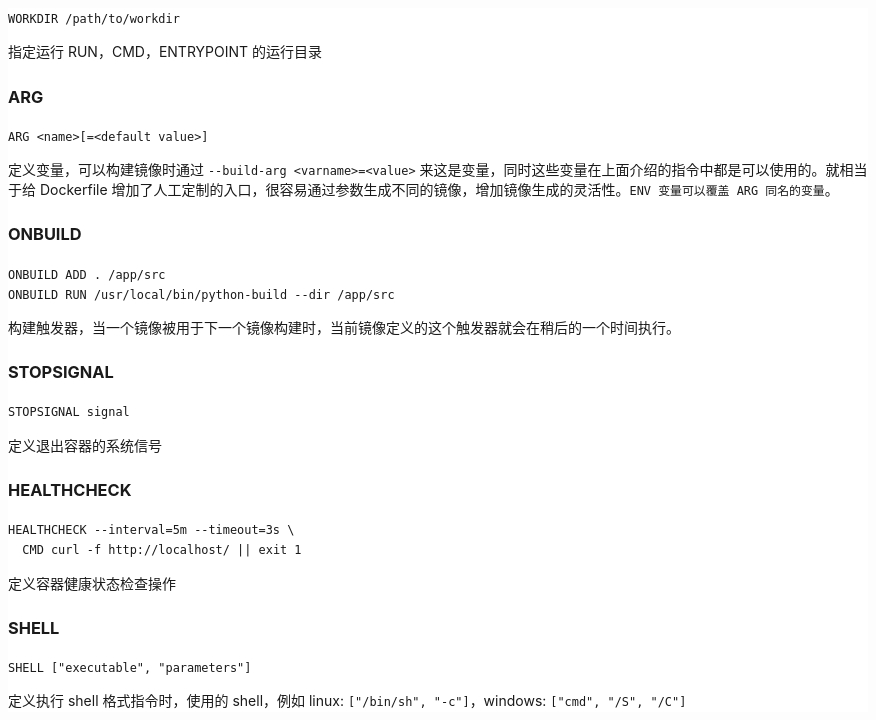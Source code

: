 ```docker
WORKDIR /path/to/workdir
```
指定运行 RUN，CMD，ENTRYPOINT 的运行目录

### ARG

```docker
ARG <name>[=<default value>]
```

定义变量，可以构建镜像时通过 `--build-arg <varname>=<value>` 来这是变量，同时这些变量在上面介绍的指令中都是可以使用的。就相当于给 Dockerfile 增加了人工定制的入口，很容易通过参数生成不同的镜像，增加镜像生成的灵活性。`ENV 变量可以覆盖 ARG 同名的变量`。


### ONBUILD

```docker
ONBUILD ADD . /app/src
ONBUILD RUN /usr/local/bin/python-build --dir /app/src
```
构建触发器，当一个镜像被用于下一个镜像构建时，当前镜像定义的这个触发器就会在稍后的一个时间执行。

### STOPSIGNAL

```docker
STOPSIGNAL signal
```
定义退出容器的系统信号

### HEALTHCHECK

```docker
HEALTHCHECK --interval=5m --timeout=3s \
  CMD curl -f http://localhost/ || exit 1
```
定义容器健康状态检查操作


### SHELL

```docker
SHELL ["executable", "parameters"]
```

定义执行 shell 格式指令时，使用的 shell，例如 linux: `["/bin/sh", "-c"]`，windows: `["cmd", "/S", "/C"]` 